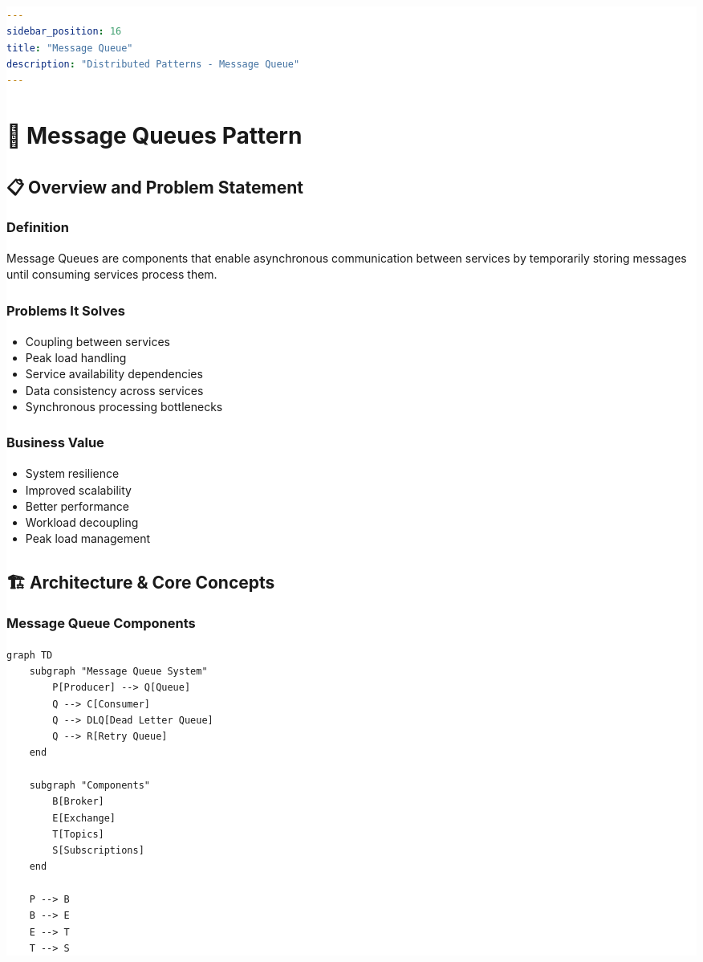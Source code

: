 ```yaml
---
sidebar_position: 16
title: "Message Queue"
description: "Distributed Patterns - Message Queue"
---
```

# 📨 Message Queues Pattern

## 📋 Overview and Problem Statement

### Definition
Message Queues are components that enable asynchronous communication between services by temporarily storing messages until consuming services process them.

### Problems It Solves
- Coupling between services
- Peak load handling
- Service availability dependencies
- Data consistency across services
- Synchronous processing bottlenecks

### Business Value
- System resilience
- Improved scalability
- Better performance
- Workload decoupling
- Peak load management

## 🏗️ Architecture & Core Concepts

### Message Queue Components
```mermaid
graph TD
    subgraph "Message Queue System"
        P[Producer] --> Q[Queue]
        Q --> C[Consumer]
        Q --> DLQ[Dead Letter Queue]
        Q --> R[Retry Queue]
    end

    subgraph "Components"
        B[Broker]
        E[Exchange]
        T[Topics]
        S[Subscriptions]
    end

    P --> B
    B --> E
    E --> T
    T --> S
```
